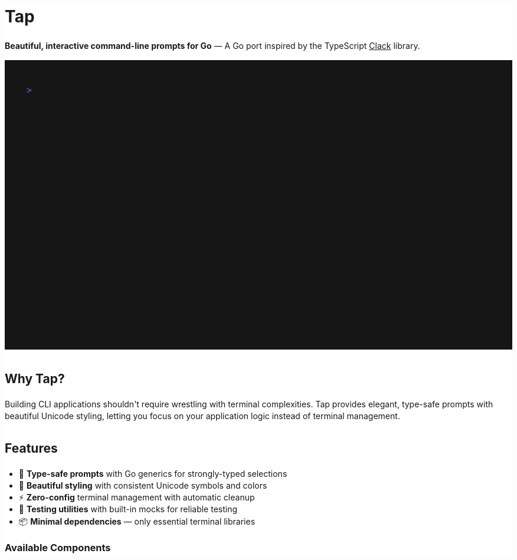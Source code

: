 # Tap

**Beautiful, interactive command-line prompts for Go** — A Go port inspired by the TypeScript [Clack](https://clack.cc/) library.

<div>
  <img src="examples/multiple/demo.gif" alt="Tap Demo" width="1400">
</div>

## Why Tap?

Building CLI applications shouldn't require wrestling with terminal complexities. Tap provides elegant, type-safe prompts with beautiful Unicode styling, letting you focus on your application logic instead of terminal management.

## Features

- 🎯 **Type-safe prompts** with Go generics for strongly-typed selections
- 🎨 **Beautiful styling** with consistent Unicode symbols and colors
- ⚡ **Zero-config** terminal management with automatic cleanup
- 🧪 **Testing utilities** with built-in mocks for reliable testing
- 📦 **Minimal dependencies** — only essential terminal libraries

### Available Components
